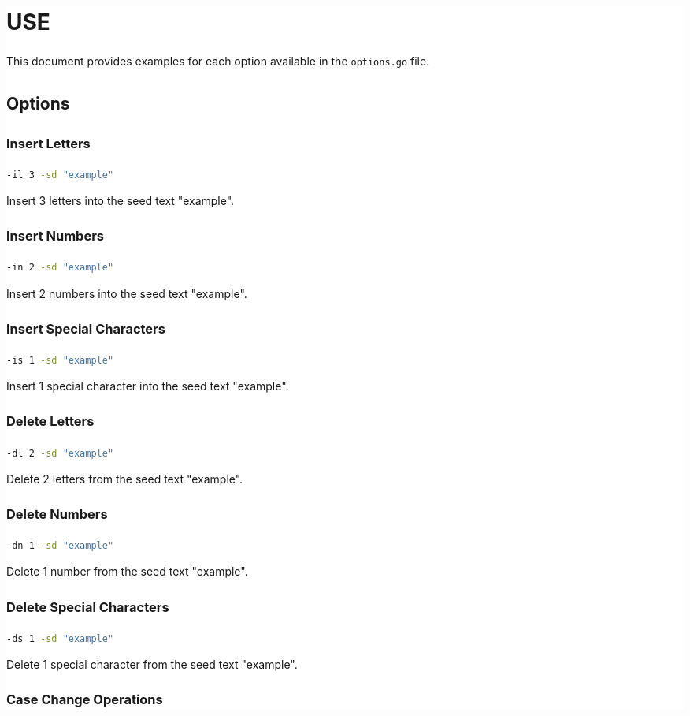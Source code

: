 # USE

This document provides examples for each option available in the `options.go` file.

## Options

### Insert Letters

```bash
-il 3 -sd "example"
```

Insert 3 letters into the seed text "example".

### Insert Numbers

```bash
-in 2 -sd "example"
```

Insert 2 numbers into the seed text "example".

### Insert Special Characters

```bash
-is 1 -sd "example"
```

Insert 1 special character into the seed text "example".

### Delete Letters

```bash
-dl 2 -sd "example"
```

Delete 2 letters from the seed text "example".

### Delete Numbers

```bash
-dn 1 -sd "example"
```

Delete 1 number from the seed text "example".

### Delete Special Characters

```bash
-ds 1 -sd "example"
```

Delete 1 special character from the seed text "example".

### Case Change Operations

